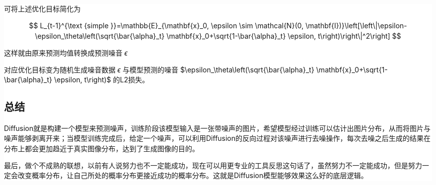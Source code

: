 可将上述优化目标简化为

$$
L_{t-1}^{\text {simple }}=\mathbb{E}_{\mathbf{x}_0, \epsilon \sim \mathcal{N}(0, \mathbf{I})}\left[\left\|\epsilon-\epsilon_\theta\left(\sqrt{\bar{\alpha}_t} \mathbf{x}_0+\sqrt{1-\bar{\alpha}_t} \epsilon, t\right)\right\|^2\right]
$$

这样就由原来预测均值转换成预测噪音 $\epsilon$

对应优化目标变为随机生成噪音数据 $\epsilon$ 与模型预测的噪音 $\epsilon_\theta\left(\sqrt{\bar{\alpha}_t} \mathbf{x}_0+\sqrt{1-\bar{\alpha}_t} \epsilon, t\right)$ 的L2损失。

## 总结

Diffusion就是构建一个模型来预测噪声，训练阶段该模型输入是一张带噪声的图片，希望模型经过训练可以估计出图片分布，从而将图片与噪声能够剥离开来；当模型训练完成后，给定一个噪声，可以利用Diffusion的反向过程对该噪声进行去噪操作，每次去噪之后生成的结果在分布上都会更加趋近于真实图像分布，达到了生成图像的目的。

最后，做个不成熟的联想，以前有人说努力也不一定能成功，现在可以用更专业的工具反思这句话了，虽然努力不一定能成功，但是努力一定会改变概率分布，让自己所处的概率分布更接近成功的概率分布。这就是Diffusion模型能够效果这么好的底层逻辑。

